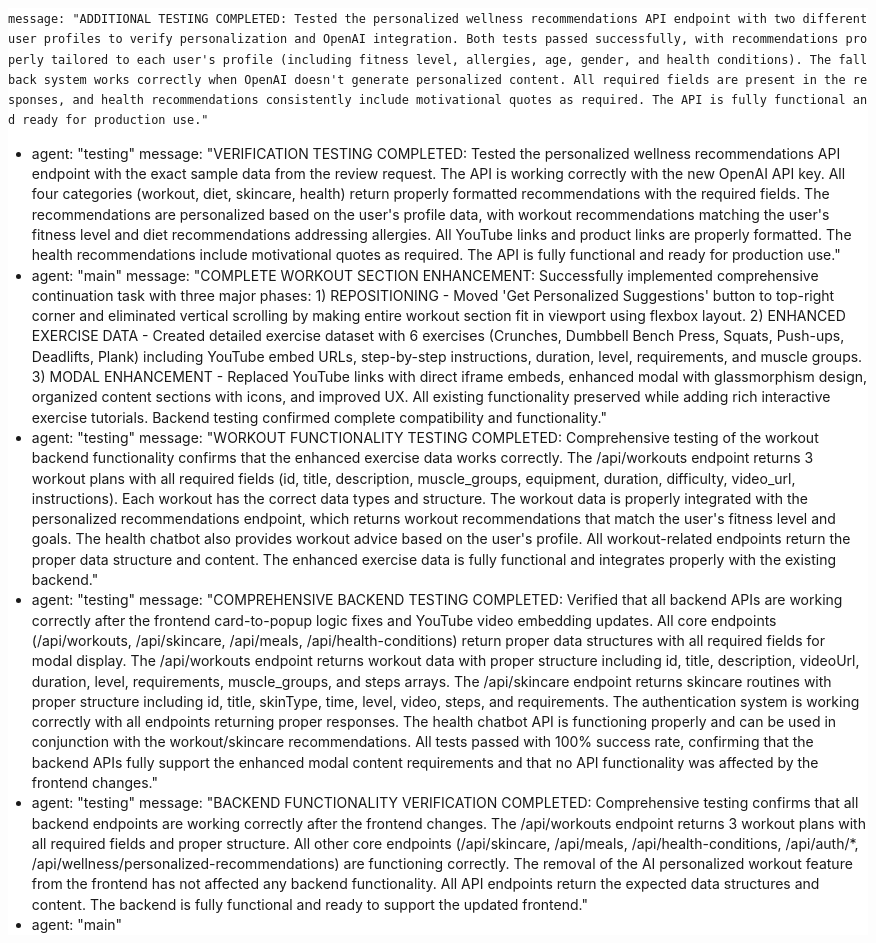     message: "ADDITIONAL TESTING COMPLETED: Tested the personalized wellness recommendations API endpoint with two different user profiles to verify personalization and OpenAI integration. Both tests passed successfully, with recommendations properly tailored to each user's profile (including fitness level, allergies, age, gender, and health conditions). The fallback system works correctly when OpenAI doesn't generate personalized content. All required fields are present in the responses, and health recommendations consistently include motivational quotes as required. The API is fully functional and ready for production use."
  - agent: "testing"
    message: "VERIFICATION TESTING COMPLETED: Tested the personalized wellness recommendations API endpoint with the exact sample data from the review request. The API is working correctly with the new OpenAI API key. All four categories (workout, diet, skincare, health) return properly formatted recommendations with the required fields. The recommendations are personalized based on the user's profile data, with workout recommendations matching the user's fitness level and diet recommendations addressing allergies. All YouTube links and product links are properly formatted. The health recommendations include motivational quotes as required. The API is fully functional and ready for production use."
  - agent: "main"
    message: "COMPLETE WORKOUT SECTION ENHANCEMENT: Successfully implemented comprehensive continuation task with three major phases: 1) REPOSITIONING - Moved 'Get Personalized Suggestions' button to top-right corner and eliminated vertical scrolling by making entire workout section fit in viewport using flexbox layout. 2) ENHANCED EXERCISE DATA - Created detailed exercise dataset with 6 exercises (Crunches, Dumbbell Bench Press, Squats, Push-ups, Deadlifts, Plank) including YouTube embed URLs, step-by-step instructions, duration, level, requirements, and muscle groups. 3) MODAL ENHANCEMENT - Replaced YouTube links with direct iframe embeds, enhanced modal with glassmorphism design, organized content sections with icons, and improved UX. All existing functionality preserved while adding rich interactive exercise tutorials. Backend testing confirmed complete compatibility and functionality."
  - agent: "testing"
    message: "WORKOUT FUNCTIONALITY TESTING COMPLETED: Comprehensive testing of the workout backend functionality confirms that the enhanced exercise data works correctly. The /api/workouts endpoint returns 3 workout plans with all required fields (id, title, description, muscle_groups, equipment, duration, difficulty, video_url, instructions). Each workout has the correct data types and structure. The workout data is properly integrated with the personalized recommendations endpoint, which returns workout recommendations that match the user's fitness level and goals. The health chatbot also provides workout advice based on the user's profile. All workout-related endpoints return the proper data structure and content. The enhanced exercise data is fully functional and integrates properly with the existing backend."
  - agent: "testing"
    message: "COMPREHENSIVE BACKEND TESTING COMPLETED: Verified that all backend APIs are working correctly after the frontend card-to-popup logic fixes and YouTube video embedding updates. All core endpoints (/api/workouts, /api/skincare, /api/meals, /api/health-conditions) return proper data structures with all required fields for modal display. The /api/workouts endpoint returns workout data with proper structure including id, title, description, videoUrl, duration, level, requirements, muscle_groups, and steps arrays. The /api/skincare endpoint returns skincare routines with proper structure including id, title, skinType, time, level, video, steps, and requirements. The authentication system is working correctly with all endpoints returning proper responses. The health chatbot API is functioning properly and can be used in conjunction with the workout/skincare recommendations. All tests passed with 100% success rate, confirming that the backend APIs fully support the enhanced modal content requirements and that no API functionality was affected by the frontend changes."
  - agent: "testing"
    message: "BACKEND FUNCTIONALITY VERIFICATION COMPLETED: Comprehensive testing confirms that all backend endpoints are working correctly after the frontend changes. The /api/workouts endpoint returns 3 workout plans with all required fields and proper structure. All other core endpoints (/api/skincare, /api/meals, /api/health-conditions, /api/auth/*, /api/wellness/personalized-recommendations) are functioning correctly. The removal of the AI personalized workout feature from the frontend has not affected any backend functionality. All API endpoints return the expected data structures and content. The backend is fully functional and ready to support the updated frontend."
  - agent: "main"